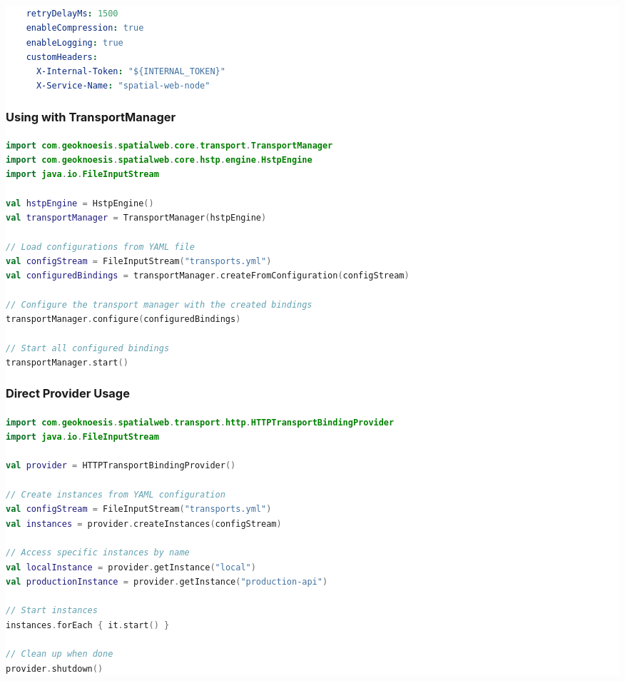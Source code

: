 ```yaml
    retryDelayMs: 1500
    enableCompression: true
    enableLogging: true
    customHeaders:
      X-Internal-Token: "${INTERNAL_TOKEN}"
      X-Service-Name: "spatial-web-node"
```

### Using with TransportManager

```kotlin
import com.geoknoesis.spatialweb.core.transport.TransportManager
import com.geoknoesis.spatialweb.core.hstp.engine.HstpEngine
import java.io.FileInputStream

val hstpEngine = HstpEngine()
val transportManager = TransportManager(hstpEngine)

// Load configurations from YAML file
val configStream = FileInputStream("transports.yml")
val configuredBindings = transportManager.createFromConfiguration(configStream)

// Configure the transport manager with the created bindings
transportManager.configure(configuredBindings)

// Start all configured bindings
transportManager.start()
```

### Direct Provider Usage

```kotlin
import com.geoknoesis.spatialweb.transport.http.HTTPTransportBindingProvider
import java.io.FileInputStream

val provider = HTTPTransportBindingProvider()

// Create instances from YAML configuration
val configStream = FileInputStream("transports.yml")
val instances = provider.createInstances(configStream)

// Access specific instances by name
val localInstance = provider.getInstance("local")
val productionInstance = provider.getInstance("production-api")

// Start instances
instances.forEach { it.start() }

// Clean up when done
provider.shutdown()
```
